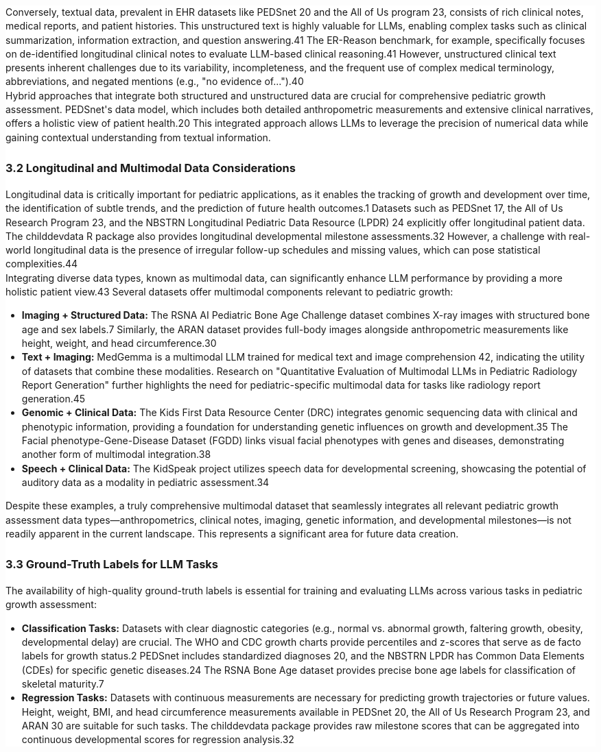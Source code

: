 Conversely, textual data, prevalent in EHR datasets like PEDSnet 20 and the All of Us program 23, consists of rich clinical notes, medical reports, and patient histories. This unstructured text is highly valuable for LLMs, enabling complex tasks such as clinical summarization, information extraction, and question answering.41 The ER-Reason benchmark, for example, specifically focuses on de-identified longitudinal clinical notes to evaluate LLM-based clinical reasoning.41 However, unstructured clinical text presents inherent challenges due to its variability, incompleteness, and the frequent use of complex medical terminology, abbreviations, and negated mentions (e.g., "no evidence of...").40  
Hybrid approaches that integrate both structured and unstructured data are crucial for comprehensive pediatric growth assessment. PEDSnet's data model, which includes both detailed anthropometric measurements and extensive clinical narratives, offers a holistic view of patient health.20 This integrated approach allows LLMs to leverage the precision of numerical data while gaining contextual understanding from textual information.

### **3.2 Longitudinal and Multimodal Data Considerations**

Longitudinal data is critically important for pediatric applications, as it enables the tracking of growth and development over time, the identification of subtle trends, and the prediction of future health outcomes.1 Datasets such as PEDSnet 17, the All of Us Research Program 23, and the NBSTRN Longitudinal Pediatric Data Resource (LPDR) 24 explicitly offer longitudinal patient data. The childdevdata R package also provides longitudinal developmental milestone assessments.32 However, a challenge with real-world longitudinal data is the presence of irregular follow-up schedules and missing values, which can pose statistical complexities.44  
Integrating diverse data types, known as multimodal data, can significantly enhance LLM performance by providing a more holistic patient view.43 Several datasets offer multimodal components relevant to pediatric growth:

* **Imaging \+ Structured Data:** The RSNA AI Pediatric Bone Age Challenge dataset combines X-ray images with structured bone age and sex labels.7 Similarly, the ARAN dataset provides full-body images alongside anthropometric measurements like height, weight, and head circumference.30  
* **Text \+ Imaging:** MedGemma is a multimodal LLM trained for medical text and image comprehension 42, indicating the utility of datasets that combine these modalities. Research on "Quantitative Evaluation of Multimodal LLMs in Pediatric Radiology Report Generation" further highlights the need for pediatric-specific multimodal data for tasks like radiology report generation.45  
* **Genomic \+ Clinical Data:** The Kids First Data Resource Center (DRC) integrates genomic sequencing data with clinical and phenotypic information, providing a foundation for understanding genetic influences on growth and development.35 The Facial phenotype-Gene-Disease Dataset (FGDD) links visual facial phenotypes with genes and diseases, demonstrating another form of multimodal integration.38  
* **Speech \+ Clinical Data:** The KidSpeak project utilizes speech data for developmental screening, showcasing the potential of auditory data as a modality in pediatric assessment.34

Despite these examples, a truly comprehensive multimodal dataset that seamlessly integrates all relevant pediatric growth assessment data types—anthropometrics, clinical notes, imaging, genetic information, and developmental milestones—is not readily apparent in the current landscape. This represents a significant area for future data creation.

### **3.3 Ground-Truth Labels for LLM Tasks**

The availability of high-quality ground-truth labels is essential for training and evaluating LLMs across various tasks in pediatric growth assessment:

* **Classification Tasks:** Datasets with clear diagnostic categories (e.g., normal vs. abnormal growth, faltering growth, obesity, developmental delay) are crucial. The WHO and CDC growth charts provide percentiles and z-scores that serve as de facto labels for growth status.2 PEDSnet includes standardized diagnoses 20, and the NBSTRN LPDR has Common Data Elements (CDEs) for specific genetic diseases.24 The RSNA Bone Age dataset provides precise bone age labels for classification of skeletal maturity.7  
* **Regression Tasks:** Datasets with continuous measurements are necessary for predicting growth trajectories or future values. Height, weight, BMI, and head circumference measurements available in PEDSnet 20, the All of Us Research Program 23, and ARAN 30 are suitable for such tasks. The childdevdata package provides raw milestone scores that can be aggregated into continuous developmental scores for regression analysis.32  
